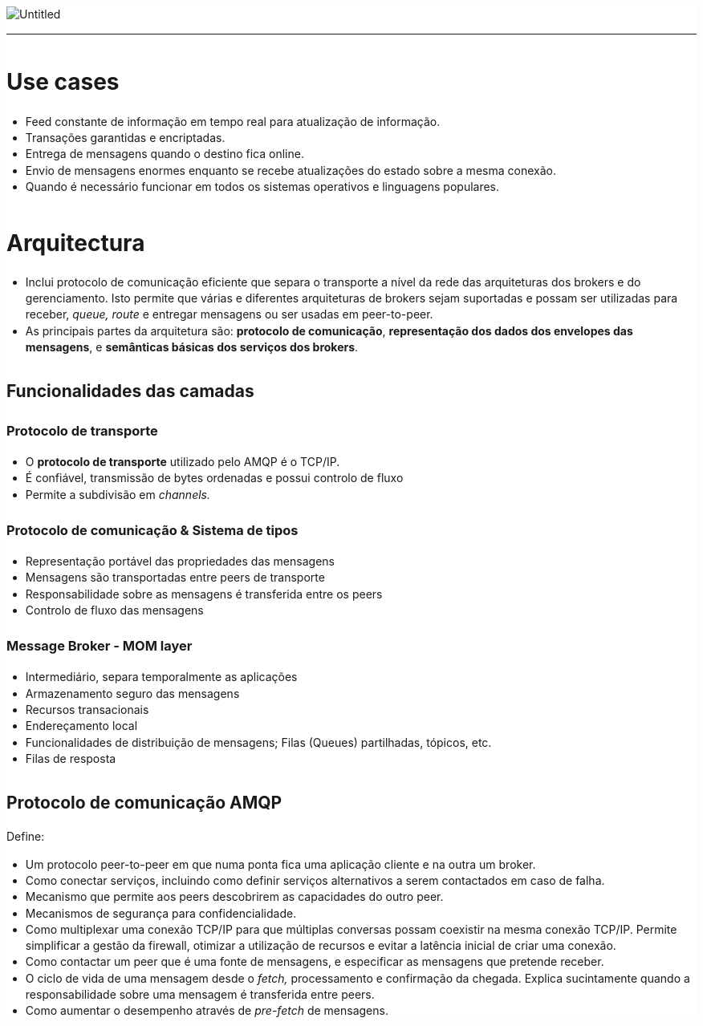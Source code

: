 ![Untitled](Tese/Estudo%20da%20arte%20(MOMs)/AMQP/Untitled.png)

---

# Use cases

- Feed constante de informação em tempo real para atualização de informação.
- Transações garantidas e encriptadas.
- Entrega de mensagens quando o destino fica online.
- Envio de mensagens enormes enquanto se recebe atualizações do estado sobre a mesma conexão.
- Quando é necessário funcionar em todos os sistemas operativos e linguagens populares.

# Arquitectura

- Inclui protocolo de comunicação eficiente que separa o transporte a nível da rede das arquiteturas dos brokers e do gerenciamento. Isto permite que várias e diferentes arquiteturas de brokers sejam suportadas e possam ser utilizadas para receber, *queue, route* e entregar mensagens ou ser usadas em peer-to-peer.
- As principais partes da arquitetura são: **protocolo de comunicação**, **representação dos dados dos envelopes das mensagens**, e **semânticas básicas dos serviços dos brokers**.

## Funcionalidades das camadas

### Protocolo de transporte

- O **protocolo de transporte** utilizado pelo AMQP é o TCP/IP.
- É confiável, transmissão de bytes ordenadas e possui controlo de fluxo
- Permite a subdivisão em *channels.*

### Protocolo de comunicação & Sistema de tipos

- Representação portável das propriedades das mensagens
- Mensagens são transportadas entre peers de transporte
- Responsabilidade sobre as mensagens é transferida entre os peers
- Controlo de fluxo das mensagens

### Message Broker - MOM layer

- Intermediário, separa temporalmente as aplicações
- Armazenamento seguro das mensagens
- Recursos transacionais
- Endereçamento local
- Funcionalidades de distribuição de mensagens; Filas (Queues) partilhadas, tópicos, etc.
- Filas de resposta

## Protocolo de comunicação AMQP

Define:

- Um protocolo peer-to-peer em que numa ponta fica uma aplicação cliente e na outra um broker.
- Como conectar serviços, incluindo como definir serviços alternativos a serem contactados em caso de falha.
- Mecanismo que permite aos peers descobrirem as capacidades do outro peer.
- Mecanismos de segurança para confidencialidade.
- Como multiplexar uma conexão TCP/IP para que múltiplas conversas possam coexistir na mesma conexão TCP/IP. Permite simplificar a gestão da firewall, otimizar a utilização de recursos e evitar a latência inicial de criar uma conexão.
- Como contactar um peer que é uma fonte de mensagens, e especificar as mensagens que pretende receber.
- O ciclo de vida de uma mensagem desde o *fetch,* processamento e confirmação da chegada. Explica sucintamente quando a responsabilidade sobre uma mensagem é transferida entre peers.
- Como aumentar o desempenho através de *pre-fetch* de mensagens.